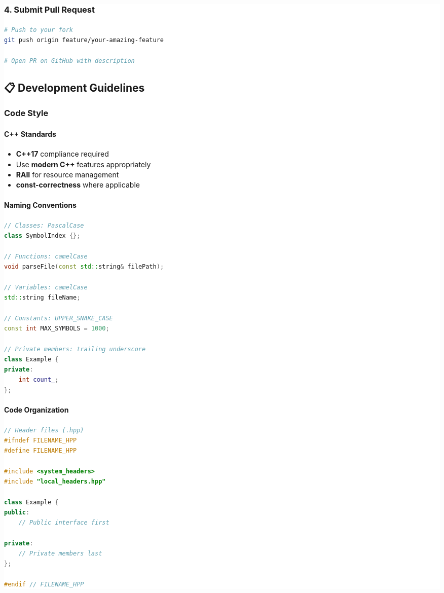 ### 4. Submit Pull Request
```bash
# Push to your fork
git push origin feature/your-amazing-feature

# Open PR on GitHub with description
```

## 📋 Development Guidelines

### Code Style

#### C++ Standards
- **C++17** compliance required
- Use **modern C++** features appropriately
- **RAII** for resource management
- **const-correctness** where applicable

#### Naming Conventions
```cpp
// Classes: PascalCase
class SymbolIndex {};

// Functions: camelCase  
void parseFile(const std::string& filePath);

// Variables: camelCase
std::string fileName;

// Constants: UPPER_SNAKE_CASE
const int MAX_SYMBOLS = 1000;

// Private members: trailing underscore
class Example {
private:
    int count_;
};
```

#### Code Organization
```cpp
// Header files (.hpp)
#ifndef FILENAME_HPP
#define FILENAME_HPP

#include <system_headers>
#include "local_headers.hpp"

class Example {
public:
    // Public interface first
    
private:
    // Private members last
};

#endif // FILENAME_HPP
```

